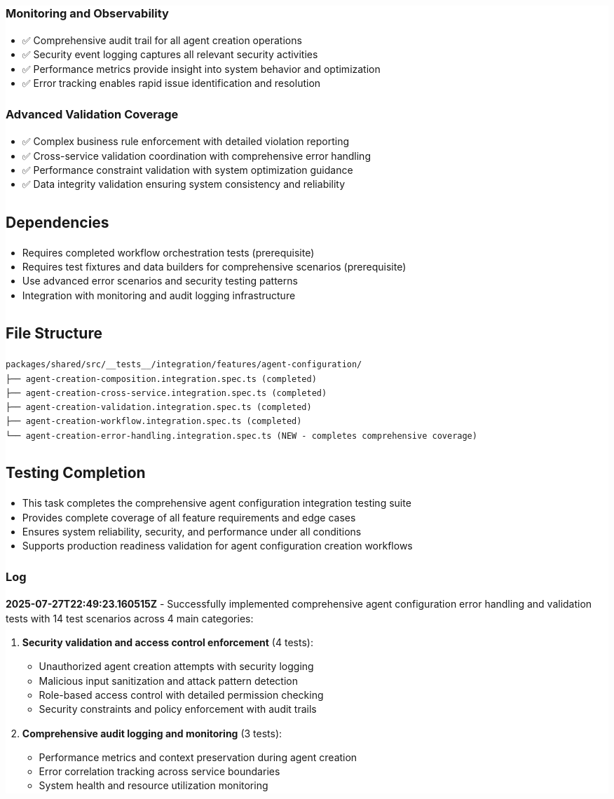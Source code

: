 ### Monitoring and Observability

- ✅ Comprehensive audit trail for all agent creation operations
- ✅ Security event logging captures all relevant security activities
- ✅ Performance metrics provide insight into system behavior and optimization
- ✅ Error tracking enables rapid issue identification and resolution

### Advanced Validation Coverage

- ✅ Complex business rule enforcement with detailed violation reporting
- ✅ Cross-service validation coordination with comprehensive error handling
- ✅ Performance constraint validation with system optimization guidance
- ✅ Data integrity validation ensuring system consistency and reliability

## Dependencies

- Requires completed workflow orchestration tests (prerequisite)
- Requires test fixtures and data builders for comprehensive scenarios (prerequisite)
- Use advanced error scenarios and security testing patterns
- Integration with monitoring and audit logging infrastructure

## File Structure

```
packages/shared/src/__tests__/integration/features/agent-configuration/
├── agent-creation-composition.integration.spec.ts (completed)
├── agent-creation-cross-service.integration.spec.ts (completed)
├── agent-creation-validation.integration.spec.ts (completed)
├── agent-creation-workflow.integration.spec.ts (completed)
└── agent-creation-error-handling.integration.spec.ts (NEW - completes comprehensive coverage)
```

## Testing Completion

- This task completes the comprehensive agent configuration integration testing suite
- Provides complete coverage of all feature requirements and edge cases
- Ensures system reliability, security, and performance under all conditions
- Supports production readiness validation for agent configuration creation workflows

### Log

**2025-07-27T22:49:23.160515Z** - Successfully implemented comprehensive agent configuration error handling and validation tests with 14 test scenarios across 4 main categories:

1. **Security validation and access control enforcement** (4 tests):
   - Unauthorized agent creation attempts with security logging
   - Malicious input sanitization and attack pattern detection
   - Role-based access control with detailed permission checking
   - Security constraints and policy enforcement with audit trails

2. **Comprehensive audit logging and monitoring** (3 tests):
   - Performance metrics and context preservation during agent creation
   - Error correlation tracking across service boundaries
   - System health and resource utilization monitoring
